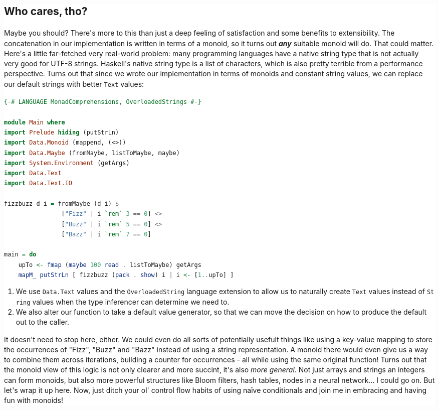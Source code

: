 ## Who cares, tho? ##

Maybe you should? There's more to this than
just a deep feeling of satisfaction and some
benefits to extensibility. The concatenation
in our implementation is written in terms of
a monoid, so it turns out ***any*** suitable
monoid will do. That could matter. Here's a
little far-fetched very real-world problem:
many programming languages have a native string
type that is not actually very good for UTF-8
strings. Haskell's native string type is a list
of characters, which is also pretty terrible
from a performance perspective. Turns out that
since we wrote our implementation in terms of
monoids and constant string values, we can replace
our default strings with better `Text` values:

```hs
{-# LANGUAGE MonadComprehensions, OverloadedStrings #-}

module Main where
import Prelude hiding (putStrLn)
import Data.Monoid (mappend, (<>))
import Data.Maybe (fromMaybe, listToMaybe, maybe)
import System.Environment (getArgs)
import Data.Text
import Data.Text.IO

fizzbuzz d i = fromMaybe (d i) $
                ["Fizz" | i `rem` 3 == 0] <>
                ["Buzz" | i `rem` 5 == 0] <>
                ["Bazz" | i `rem` 7 == 0]

main = do
    upTo <- fmap (maybe 100 read . listToMaybe) getArgs
    mapM_ putStrLn [ fizzbuzz (pack . show) i | i <- [1..upTo] ]
```

1.  We use `Data.Text` values and the `OverloadedString`
    language extension to allow us to naturally create
    `Text` values instead of `String` values when the
    type inferencer can determine we need to.
2.  We also alter our function to take a default value
    generator, so that we can move the decision on how
    to produce the default out to the caller.

It doesn't need to stop here, either. We could even do
all sorts of potentially usefult things like using a
key-value mapping to store the occurrences of "Fizz",
"Buzz" and "Bazz" instead of using a string representation.
A monoid there would even give us a way to combine them
across iterations, building a counter for occurrences - all
while using the same original function! Turns out that the 
monoid view of this logic is not only clearer and more succint,
it's also *more general*. Not just arrays and strings an integers
can form monoids, but also more powerful structures
like Bloom filters, hash tables, nodes in a neural network...
I could go on. But let's wrap it up here. Now, just ditch
your ol' control flow habits of using naïve conditionals and
join me in embracing and having fun with monoids!